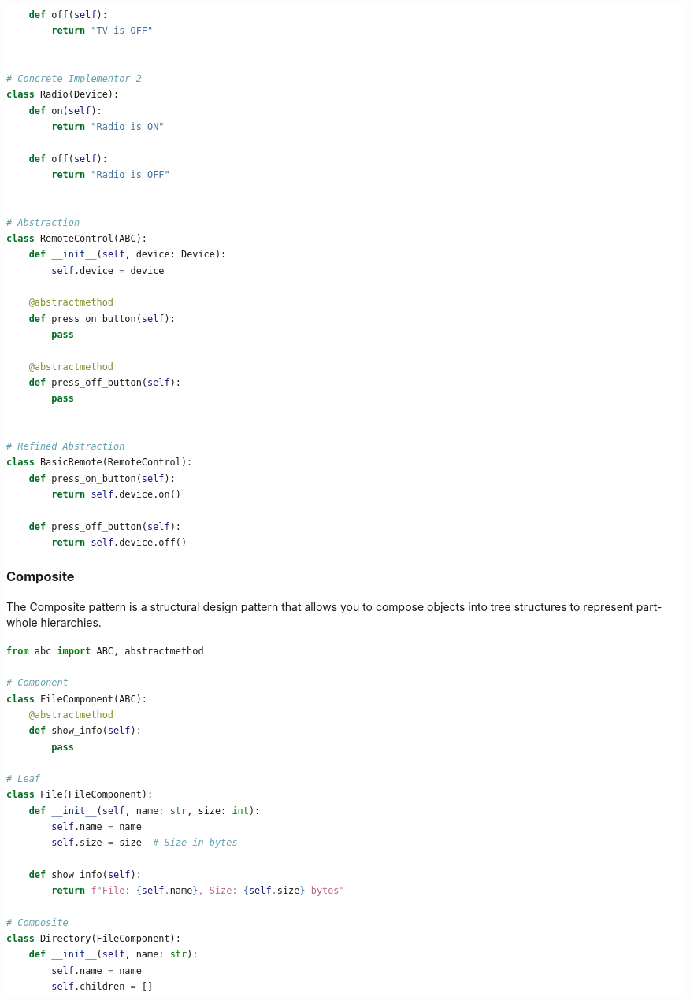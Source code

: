```python
    def off(self):
        return "TV is OFF"


# Concrete Implementor 2
class Radio(Device):
    def on(self):
        return "Radio is ON"

    def off(self):
        return "Radio is OFF"


# Abstraction
class RemoteControl(ABC):
    def __init__(self, device: Device):
        self.device = device

    @abstractmethod
    def press_on_button(self):
        pass

    @abstractmethod
    def press_off_button(self):
        pass


# Refined Abstraction
class BasicRemote(RemoteControl):
    def press_on_button(self):
        return self.device.on()

    def press_off_button(self):
        return self.device.off()
```

### Composite
The Composite pattern is a structural design pattern that allows you to compose objects into tree structures to represent part-whole hierarchies.
```python 
from abc import ABC, abstractmethod

# Component
class FileComponent(ABC):
    @abstractmethod
    def show_info(self):
        pass

# Leaf
class File(FileComponent):
    def __init__(self, name: str, size: int):
        self.name = name
        self.size = size  # Size in bytes

    def show_info(self):
        return f"File: {self.name}, Size: {self.size} bytes"

# Composite
class Directory(FileComponent):
    def __init__(self, name: str):
        self.name = name
        self.children = []

```